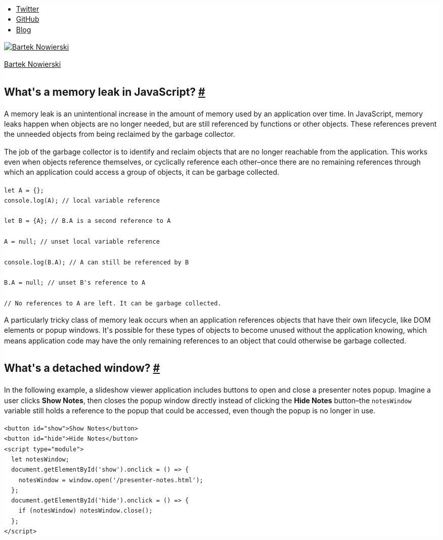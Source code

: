 -   <a href="https://twitter.com/_developit" class="w-author__link">Twitter</a>
-   <a href="https://github.com/developit" class="w-author__link">GitHub</a>
-   <a href="https://jasonformat.com" class="w-author__link">Blog</a>

[<img src="https://web-dev.imgix.net/image/admin/T5PegmVyKW3nxjuHZF14.jpg?auto=format&amp;fit=crop&amp;h=64&amp;w=64" alt="Bartek Nowierski" class="w-author__image" sizes="(min-width: 64px) 64px, calc(100vw - 48px)" srcset="https://web-dev.imgix.net/image/admin/T5PegmVyKW3nxjuHZF14.jpg?fit=crop&amp;h=64&amp;w=64&amp;auto=format&amp;dpr=1&amp;q=75, https://web-dev.imgix.net/image/admin/T5PegmVyKW3nxjuHZF14.jpg?fit=crop&amp;h=64&amp;w=64&amp;auto=format&amp;dpr=2&amp;q=50 2x, https://web-dev.imgix.net/image/admin/T5PegmVyKW3nxjuHZF14.jpg?fit=crop&amp;h=64&amp;w=64&amp;auto=format&amp;dpr=3&amp;q=35 3x, https://web-dev.imgix.net/image/admin/T5PegmVyKW3nxjuHZF14.jpg?fit=crop&amp;h=64&amp;w=64&amp;auto=format&amp;dpr=4&amp;q=23 4x, https://web-dev.imgix.net/image/admin/T5PegmVyKW3nxjuHZF14.jpg?fit=crop&amp;h=64&amp;w=64&amp;auto=format&amp;dpr=5&amp;q=20 5x" width="64" height="64" />](/authors/bartekn/)

<a href="/authors/bartekn/" class="w-author__name-link">Bartek Nowierski</a>

What's a memory leak in JavaScript? <a href="#whats-a-memory-leak" class="w-headline-link">#</a>
------------------------------------------------------------------------------------------------

A memory leak is an unintentional increase in the amount of memory used by an application over time. In JavaScript, memory leaks happen when objects are no longer needed, but are still referenced by functions or other objects. These references prevent the unneeded objects from being reclaimed by the garbage collector.

The job of the garbage collector is to identify and reclaim objects that are no longer reachable from the application. This works even when objects reference themselves, or cyclically reference each other–once there are no remaining references through which an application could access a group of objects, it can be garbage collected.

    let A = {};
    console.log(A); // local variable reference

    let B = {A}; // B.A is a second reference to A

    A = null; // unset local variable reference

    console.log(B.A); // A can still be referenced by B

    B.A = null; // unset B's reference to A

    // No references to A are left. It can be garbage collected.

A particularly tricky class of memory leak occurs when an application references objects that have their own lifecycle, like DOM elements or popup windows. It's possible for these types of objects to become unused without the application knowing, which means application code may have the only remaining references to an object that could otherwise be garbage collected.

What's a detached window? <a href="#whats-a-detached-window" class="w-headline-link">#</a>
------------------------------------------------------------------------------------------

In the following example, a slideshow viewer application includes buttons to open and close a presenter notes popup. Imagine a user clicks **Show Notes**, then closes the popup window directly instead of clicking the **Hide Notes** button–the `notesWindow` variable still holds a reference to the popup that could be accessed, even though the popup is no longer in use.

    <button id="show">Show Notes</button>
    <button id="hide">Hide Notes</button>
    <script type="module">
      let notesWindow;
      document.getElementById('show').onclick = () => {
        notesWindow = window.open('/presenter-notes.html');
      };
      document.getElementById('hide').onclick = () => {
        if (notesWindow) notesWindow.close();
      };
    </script>
